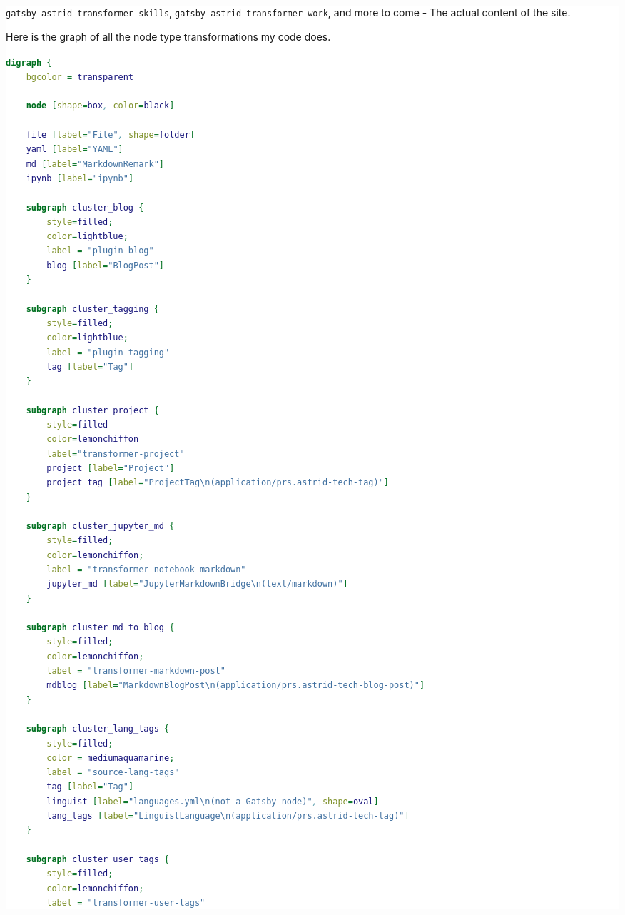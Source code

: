   `gatsby-astrid-transformer-skills`, `gatsby-astrid-transformer-work`, and more
  to come - The actual content of the site.

Here is the graph of all the node type transformations my code does.

```dot
digraph {
    bgcolor = transparent

    node [shape=box, color=black]

    file [label="File", shape=folder]
    yaml [label="YAML"]
    md [label="MarkdownRemark"]
    ipynb [label="ipynb"]

    subgraph cluster_blog {
        style=filled;
        color=lightblue;
        label = "plugin-blog"
        blog [label="BlogPost"]
    }

    subgraph cluster_tagging {
        style=filled;
        color=lightblue;
        label = "plugin-tagging"
        tag [label="Tag"]
    }

    subgraph cluster_project {
        style=filled
        color=lemonchiffon
        label="transformer-project"
        project [label="Project"]
        project_tag [label="ProjectTag\n(application/prs.astrid-tech-tag)"]
    }

    subgraph cluster_jupyter_md {
        style=filled;
        color=lemonchiffon;
        label = "transformer-notebook-markdown"
        jupyter_md [label="JupyterMarkdownBridge\n(text/markdown)"]
    }

    subgraph cluster_md_to_blog {
        style=filled;
        color=lemonchiffon;
        label = "transformer-markdown-post"
        mdblog [label="MarkdownBlogPost\n(application/prs.astrid-tech-blog-post)"]
    }

    subgraph cluster_lang_tags {
        style=filled;
        color = mediumaquamarine;
        label = "source-lang-tags"
        tag [label="Tag"]
        linguist [label="languages.yml\n(not a Gatsby node)", shape=oval]
        lang_tags [label="LinguistLanguage\n(application/prs.astrid-tech-tag)"]
    }

    subgraph cluster_user_tags {
        style=filled;
        color=lemonchiffon;
        label = "transformer-user-tags"
```